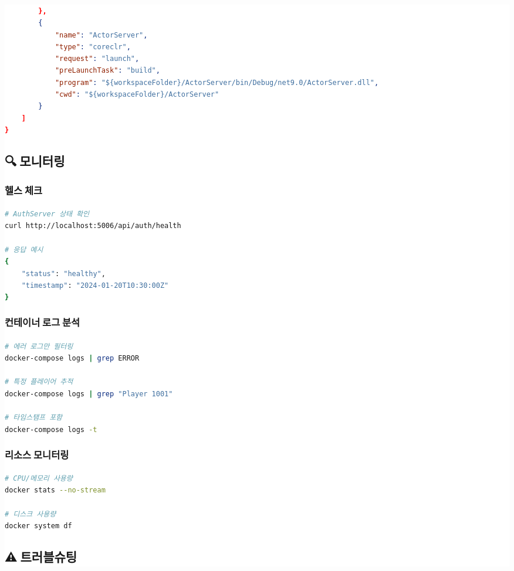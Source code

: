 ```json
        },
        {
            "name": "ActorServer",
            "type": "coreclr",
            "request": "launch",
            "preLaunchTask": "build",
            "program": "${workspaceFolder}/ActorServer/bin/Debug/net9.0/ActorServer.dll",
            "cwd": "${workspaceFolder}/ActorServer"
        }
    ]
}
```

## 🔍 모니터링

### 헬스 체크
```bash
# AuthServer 상태 확인
curl http://localhost:5006/api/auth/health

# 응답 예시
{
    "status": "healthy",
    "timestamp": "2024-01-20T10:30:00Z"
}
```

### 컨테이너 로그 분석
```bash
# 에러 로그만 필터링
docker-compose logs | grep ERROR

# 특정 플레이어 추적
docker-compose logs | grep "Player 1001"

# 타임스탬프 포함
docker-compose logs -t
```

### 리소스 모니터링
```bash
# CPU/메모리 사용량
docker stats --no-stream

# 디스크 사용량
docker system df
```

## ⚠️ 트러블슈팅

